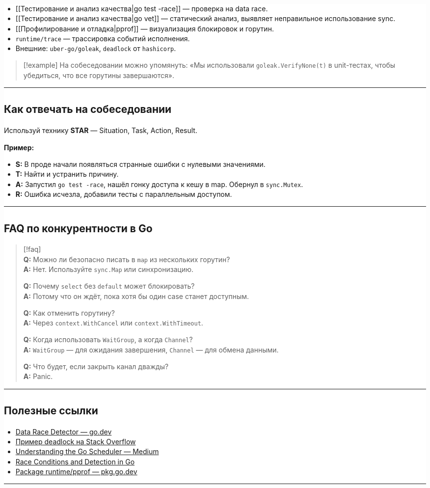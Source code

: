 - [[Тестирование и анализ качества|go test -race]] — проверка на data race.
- [[Тестирование и анализ качества|go vet]] — статический анализ, выявляет неправильное использование sync.
- [[Профилирование и отладка|pprof]] — визуализация блокировок и горутин.
- `runtime/trace` — трассировка событий исполнения.
- Внешние: `uber-go/goleak`, `deadlock` от `hashicorp`.

> [!example]
> На собеседовании можно упомянуть: «Мы использовали `goleak.VerifyNone(t)` в unit-тестах, чтобы убедиться, что все горутины завершаются».

---

## Как отвечать на собеседовании

Используй технику **STAR** — Situation, Task, Action, Result.

**Пример:**

- **S:** В проде начали появляться странные ошибки с нулевыми значениями.
- **T:** Найти и устранить причину.
- **A:** Запустил `go test -race`, нашёл гонку доступа к кешу в map. Обернул в `sync.Mutex`.
- **R:** Ошибка исчезла, добавили тесты с параллельным доступом.

---

## FAQ по конкурентности в Go

> [!faq]  
> **Q:** Можно ли безопасно писать в `map` из нескольких горутин?  
> **A:** Нет. Используйте `sync.Map` или синхронизацию.  
>  
> **Q:** Почему `select` без `default` может блокировать?  
> **A:** Потому что он ждёт, пока хотя бы один case станет доступным.  
>  
> **Q:** Как отменить горутину?  
> **A:** Через `context.WithCancel` или `context.WithTimeout`.  
>  
> **Q:** Когда использовать `WaitGroup`, а когда `Channel`?  
> **A:** `WaitGroup` — для ожидания завершения, `Channel` — для обмена данными.  
>  
> **Q:** Что будет, если закрыть канал дважды?  
> **A:** Panic.

---

## Полезные ссылки

- [Data Race Detector — go.dev](https://go.dev/doc/articles/race_detector?utm_source=chatgpt.com)
- [Пример deadlock на Stack Overflow](https://stackoverflow.com/questions/54157836/a-simple-example-about-go-channel-with-deadlock-and-why?utm_source=chatgpt.com)
- [Understanding the Go Scheduler — Medium](https://medium.com/@sanilkhurana7/understanding-the-go-scheduler-and-looking-at-how-it-works-e431a6daacf?utm_source=chatgpt.com)
- [Race Conditions and Detection in Go](https://medium.com/@debug-ing/race-conditions-in-go-and-race-detection-07b4a46bf1a9?utm_source=chatgpt.com)
- [Package runtime/pprof — pkg.go.dev](https://pkg.go.dev/runtime/pprof)

---